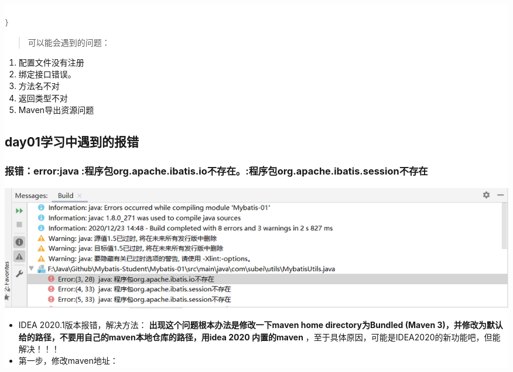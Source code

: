   ```java
  
  }
  ```

> 可以能会遇到的问题：

1. 配置文件没有注册
2. 绑定接口错误。
3. 方法名不对
4. 返回类型不对
5. Maven导出资源问题

## day01学习中遇到的报错

### 报错：error:java :程序包org.apache.ibatis.io不存在。:程序包org.apache.ibatis.session不存在

![1608706240734](Mybatis%E8%AF%BE%E5%A0%82%E7%AC%94%E8%AE%B0.assets/d09.png)

- IDEA 2020.1版本报错，解决方法： **出现这个问题根本办法是修改一下maven home directory为Bundled (Maven 3)，并修改为默认给的路径，不要用自己的maven本地仓库的路径，用idea 2020 内置的maven** ，至于具体原因，可能是IDEA2020的新功能吧，但能解决！！！
- 第一步，修改maven地址：
